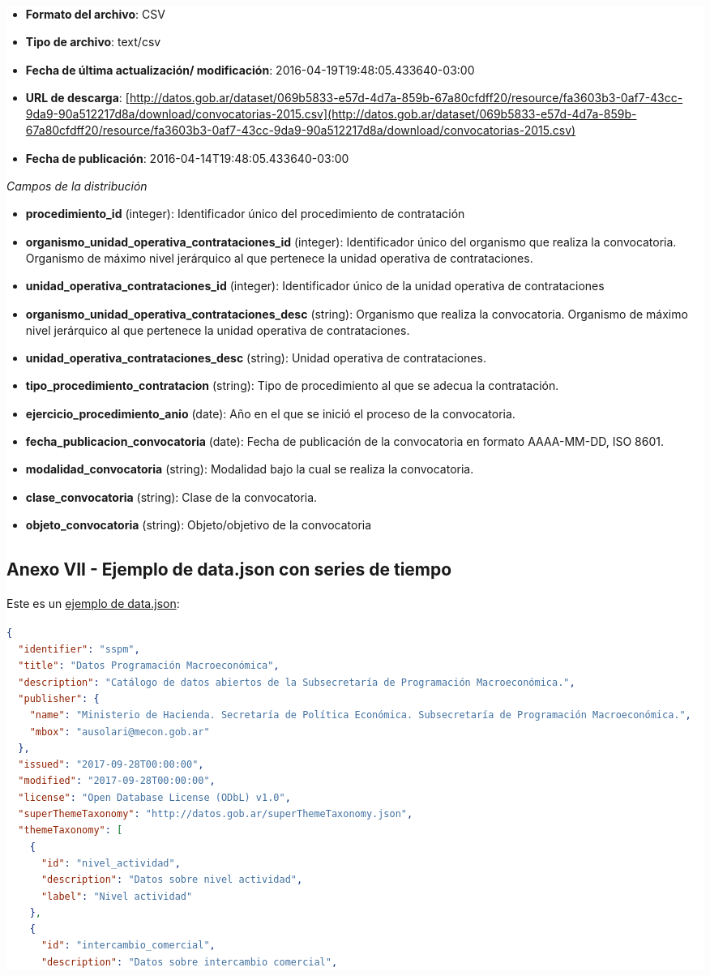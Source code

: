 * **Formato del archivo**: CSV

* **Tipo de archivo**: text/csv

* **Fecha de última actualización/ modificación**: 2016-04-19T19:48:05.433640-03:00

* **URL de descarga**: [http://datos.gob.ar/dataset/069b5833-e57d-4d7a-859b-67a80cfdff20/resource/fa3603b3-0af7-43cc-9da9-90a512217d8a/download/convocatorias-2015.csv](http://datos.gob.ar/dataset/069b5833-e57d-4d7a-859b-67a80cfdff20/resource/fa3603b3-0af7-43cc-9da9-90a512217d8a/download/convocatorias-2015.csv)

* **Fecha de publicación**: 2016-04-14T19:48:05.433640-03:00

*Campos de la distribución*

* **procedimiento_id** (integer): Identificador único del procedimiento de contratación

* **organismo_unidad_operativa_contrataciones_id** (integer): Identificador único del organismo que realiza la convocatoria. Organismo de máximo nivel jerárquico al que pertenece la unidad operativa de contrataciones.

* **unidad_operativa_contrataciones_id** (integer): Identificador único de la unidad operativa de contrataciones

* **organismo_unidad_operativa_contrataciones_desc** (string): Organismo que realiza la convocatoria. Organismo de máximo nivel jerárquico al que pertenece la unidad operativa de contrataciones.

* **unidad_operativa_contrataciones_desc** (string): Unidad operativa de contrataciones.

* **tipo_procedimiento_contratacion** (string): Tipo de procedimiento al que se adecua la contratación.

* **ejercicio_procedimiento_anio** (date): Año en el que se inició el proceso de la convocatoria.

* **fecha_publicacion_convocatoria** (date): Fecha de publicación de la convocatoria en formato AAAA-MM-DD, ISO 8601.

* **modalidad_convocatoria** (string): Modalidad bajo la cual se realiza la convocatoria.

* **clase_convocatoria** (string): Clase de la convocatoria.

* **objeto_convocatoria** (string): Objeto/objetivo de la convocatoria

## Anexo VII - Ejemplo de data.json con series de tiempo

Este es un [ejemplo de data.json](https://github.com/datosgobar/paquete-apertura-datos/blob/master/examples/series_tiempo/data.json):

```json
{
  "identifier": "sspm",
  "title": "Datos Programación Macroeconómica",
  "description": "Catálogo de datos abiertos de la Subsecretaría de Programación Macroeconómica.",
  "publisher": {
    "name": "Ministerio de Hacienda. Secretaría de Política Económica. Subsecretaría de Programación Macroeconómica.",
    "mbox": "ausolari@mecon.gob.ar"
  },
  "issued": "2017-09-28T00:00:00",
  "modified": "2017-09-28T00:00:00",
  "license": "Open Database License (ODbL) v1.0",
  "superThemeTaxonomy": "http://datos.gob.ar/superThemeTaxonomy.json",
  "themeTaxonomy": [
    {
      "id": "nivel_actividad",
      "description": "Datos sobre nivel actividad",
      "label": "Nivel actividad"
    },
    {
      "id": "intercambio_comercial",
      "description": "Datos sobre intercambio comercial",
```